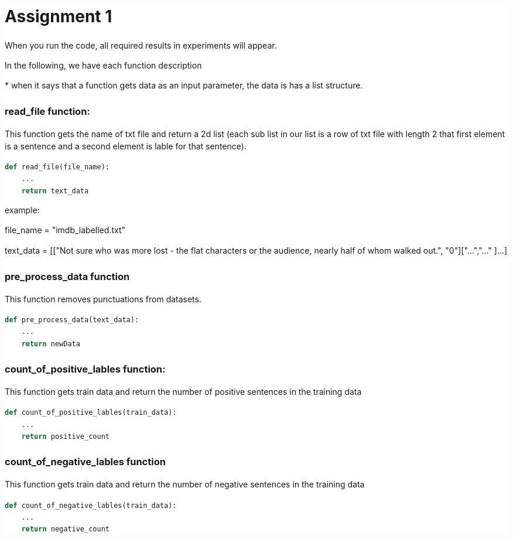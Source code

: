 # Assignment 1
When you run the code, all required results in experiments will appear. 

In the following, we have each function description

\*  when it says that a function gets data as an input parameter, the data is has a list structure.

### read_file function: 
This function gets the name of txt file and return a 2d list (each sub list in our list is a row of txt file with length 2 that first element is a sentence and a second element is lable for that sentence).




```python
def read_file(file_name):
    ...
    return text_data
```
example:

file_name = "imdb_labelled.txt"

text_data = [["Not sure who was more lost - the flat characters or the audience, nearly half of whom walked out.", "0"]["...","..." ]...]


### pre_process_data function
This function removes punctuations from datasets.

```python
def pre_process_data(text_data):
    ...
    return newData
```



### count_of_positive_lables function:
This function gets train data and return the number of positive sentences in the training data
```python
def count_of_positive_lables(train_data):
    ...
    return positive_count
```

### count_of_negative_lables function
This function gets train data and return the number of negative sentences in the training data

```python
def count_of_negative_lables(train_data):
    ...
    return negative_count
```
